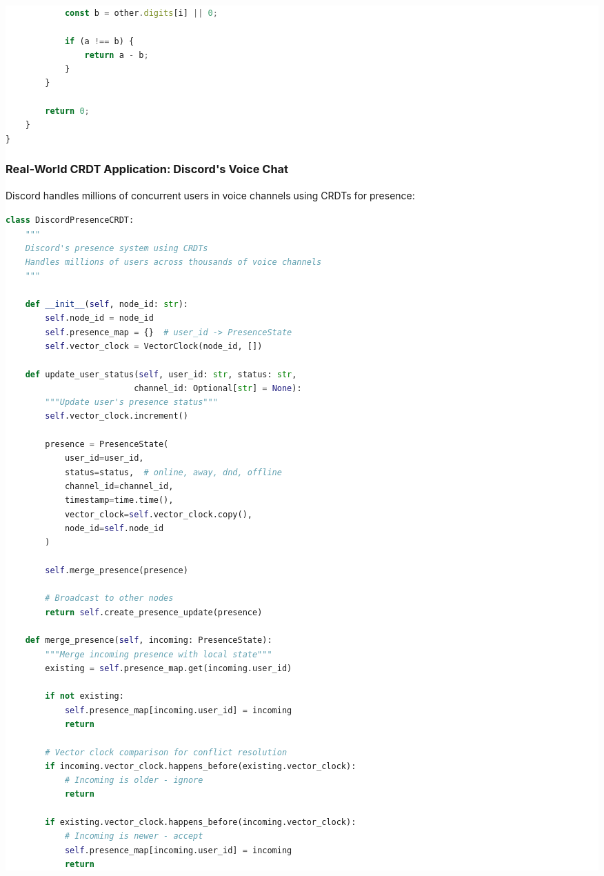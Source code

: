```typescript
            const b = other.digits[i] || 0;
            
            if (a !== b) {
                return a - b;
            }
        }
        
        return 0;
    }
}
```

### Real-World CRDT Application: Discord's Voice Chat

Discord handles millions of concurrent users in voice channels using CRDTs for presence:

```python
class DiscordPresenceCRDT:
    """
    Discord's presence system using CRDTs
    Handles millions of users across thousands of voice channels
    """
    
    def __init__(self, node_id: str):
        self.node_id = node_id
        self.presence_map = {}  # user_id -> PresenceState
        self.vector_clock = VectorClock(node_id, [])
    
    def update_user_status(self, user_id: str, status: str, 
                          channel_id: Optional[str] = None):
        """Update user's presence status"""
        self.vector_clock.increment()
        
        presence = PresenceState(
            user_id=user_id,
            status=status,  # online, away, dnd, offline
            channel_id=channel_id,
            timestamp=time.time(),
            vector_clock=self.vector_clock.copy(),
            node_id=self.node_id
        )
        
        self.merge_presence(presence)
        
        # Broadcast to other nodes
        return self.create_presence_update(presence)
    
    def merge_presence(self, incoming: PresenceState):
        """Merge incoming presence with local state"""
        existing = self.presence_map.get(incoming.user_id)
        
        if not existing:
            self.presence_map[incoming.user_id] = incoming
            return
        
        # Vector clock comparison for conflict resolution
        if incoming.vector_clock.happens_before(existing.vector_clock):
            # Incoming is older - ignore
            return
        
        if existing.vector_clock.happens_before(incoming.vector_clock):
            # Incoming is newer - accept
            self.presence_map[incoming.user_id] = incoming
            return
```